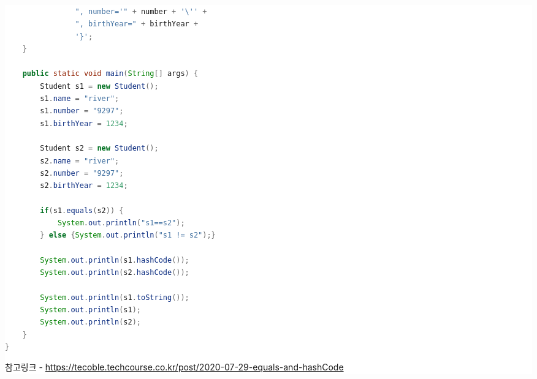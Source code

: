 ```java
                ", number='" + number + '\'' +
                ", birthYear=" + birthYear +
                '}';
    }

    public static void main(String[] args) {
        Student s1 = new Student();
        s1.name = "river";
        s1.number = "9297";
        s1.birthYear = 1234;

        Student s2 = new Student();
        s2.name = "river";
        s2.number = "9297";
        s2.birthYear = 1234;

        if(s1.equals(s2)) {
            System.out.println("s1==s2");
        } else {System.out.println("s1 != s2");}

        System.out.println(s1.hashCode());
        System.out.println(s2.hashCode());

        System.out.println(s1.toString());
        System.out.println(s1);
        System.out.println(s2);
    }
}
```

참고링크 - https://tecoble.techcourse.co.kr/post/2020-07-29-equals-and-hashCode